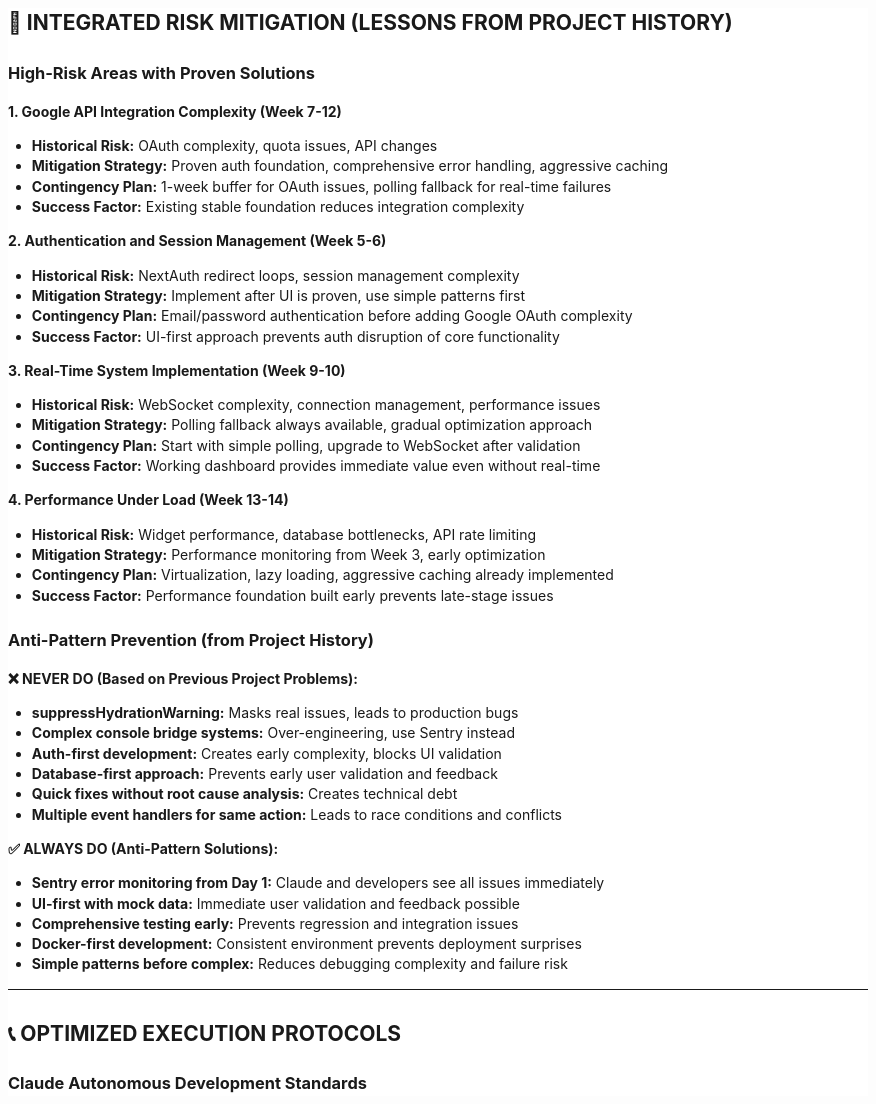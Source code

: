 
## 🔄 **INTEGRATED RISK MITIGATION (LESSONS FROM PROJECT HISTORY)**

### **High-Risk Areas with Proven Solutions**

**1. Google API Integration Complexity (Week 7-12)**
- **Historical Risk:** OAuth complexity, quota issues, API changes
- **Mitigation Strategy:** Proven auth foundation, comprehensive error handling, aggressive caching
- **Contingency Plan:** 1-week buffer for OAuth issues, polling fallback for real-time failures
- **Success Factor:** Existing stable foundation reduces integration complexity

**2. Authentication and Session Management (Week 5-6)**
- **Historical Risk:** NextAuth redirect loops, session management complexity
- **Mitigation Strategy:** Implement after UI is proven, use simple patterns first
- **Contingency Plan:** Email/password authentication before adding Google OAuth complexity
- **Success Factor:** UI-first approach prevents auth disruption of core functionality

**3. Real-Time System Implementation (Week 9-10)**
- **Historical Risk:** WebSocket complexity, connection management, performance issues
- **Mitigation Strategy:** Polling fallback always available, gradual optimization approach
- **Contingency Plan:** Start with simple polling, upgrade to WebSocket after validation
- **Success Factor:** Working dashboard provides immediate value even without real-time

**4. Performance Under Load (Week 13-14)**
- **Historical Risk:** Widget performance, database bottlenecks, API rate limiting
- **Mitigation Strategy:** Performance monitoring from Week 3, early optimization
- **Contingency Plan:** Virtualization, lazy loading, aggressive caching already implemented
- **Success Factor:** Performance foundation built early prevents late-stage issues

### **Anti-Pattern Prevention (from Project History)**

**❌ NEVER DO (Based on Previous Project Problems):**
- **suppressHydrationWarning:** Masks real issues, leads to production bugs
- **Complex console bridge systems:** Over-engineering, use Sentry instead
- **Auth-first development:** Creates early complexity, blocks UI validation
- **Database-first approach:** Prevents early user validation and feedback
- **Quick fixes without root cause analysis:** Creates technical debt
- **Multiple event handlers for same action:** Leads to race conditions and conflicts

**✅ ALWAYS DO (Anti-Pattern Solutions):**
- **Sentry error monitoring from Day 1:** Claude and developers see all issues immediately
- **UI-first with mock data:** Immediate user validation and feedback possible
- **Comprehensive testing early:** Prevents regression and integration issues
- **Docker-first development:** Consistent environment prevents deployment surprises
- **Simple patterns before complex:** Reduces debugging complexity and failure risk

---

## 📞 **OPTIMIZED EXECUTION PROTOCOLS**

### **Claude Autonomous Development Standards**
